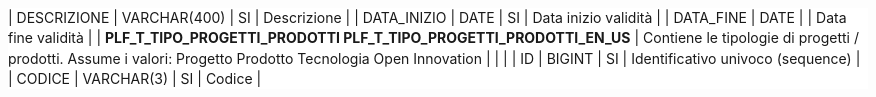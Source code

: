 | DESCRIZIONE                                                                         | VARCHAR(400)                                                                                                                                                                                                                                                                                                                                                                                                                                                                                                                                                                                                                                                                                                          | SI     | Descrizione                                                                                                               |
| DATA_INIZIO                                                                         | DATE                                                                                                                                                                                                                                                                                                                                                                                                                                                                                                                                                                                                                                                                                                                  | SI     | Data inizio validità                                                                                                      |
| DATA_FINE                                                                           | DATE                                                                                                                                                                                                                                                                                                                                                                                                                                                                                                                                                                                                                                                                                                                  |        | Data fine validità                                                                                                        |
| **PLF_T_TIPO_PROGETTI_PRODOTTI PLF_T_TIPO_PROGETTI_PRODOTTI_EN_US**                 | Contiene le tipologie di progetti / prodotti. Assume i valori: Progetto Prodotto Tecnologia  Open Innovation                                                                                                                                                                                                                                                                                                                                                                                                                                                                                                                                                                                                          |        |                                                                                                                           |
| ID                                                                                  | BIGINT                                                                                                                                                                                                                                                                                                                                                                                                                                                                                                                                                                                                                                                                                                                | SI     | Identificativo univoco (sequence)                                                                                         |
| CODICE                                                                              | VARCHAR(3)                                                                                                                                                                                                                                                                                                                                                                                                                                                                                                                                                                                                                                                                                                            | SI     | Codice                                                                                                                    |